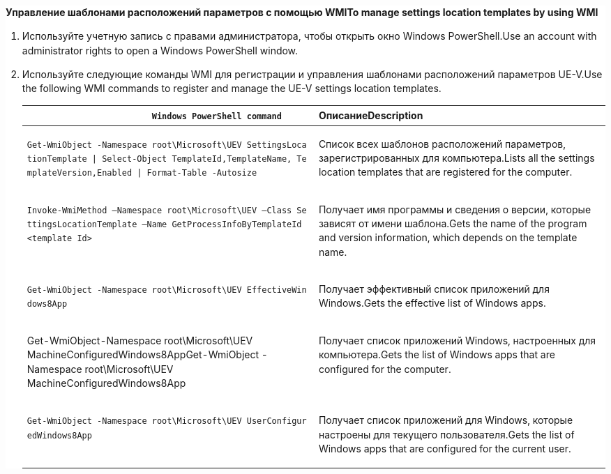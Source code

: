**<span data-ttu-id="171ad-209">Управление шаблонами расположений параметров с помощью WMI</span><span class="sxs-lookup"><span data-stu-id="171ad-209">To manage settings location templates by using WMI</span></span>**

1.  <span data-ttu-id="171ad-210">Используйте учетную запись с правами администратора, чтобы открыть окно Windows PowerShell.</span><span class="sxs-lookup"><span data-stu-id="171ad-210">Use an account with administrator rights to open a Windows PowerShell window.</span></span>

2.  <span data-ttu-id="171ad-211">Используйте следующие команды WMI для регистрации и управления шаблонами расположений параметров UE-V.</span><span class="sxs-lookup"><span data-stu-id="171ad-211">Use the following WMI commands to register and manage the UE-V settings location templates.</span></span>

    <table>
    <colgroup>
    <col width="50%" />
    <col width="50%" />
    </colgroup>
    <thead>
    <tr class="header">
    <th align="left"><code>                         Windows PowerShell command</code></th>
    <th align="left"><span data-ttu-id="171ad-212">Описание</span><span class="sxs-lookup"><span data-stu-id="171ad-212">Description</span></span></th>
    </tr>
    </thead>
    <tbody>
    <tr class="odd">
    <td align="left"><p><code>Get-WmiObject -Namespace root\Microsoft\UEV SettingsLocationTemplate | Select-Object TemplateId,TemplateName, TemplateVersion,Enabled | Format-Table -Autosize</code></p></td>
    <td align="left"><p><span data-ttu-id="171ad-213">Список всех шаблонов расположений параметров, зарегистрированных для компьютера.</span><span class="sxs-lookup"><span data-stu-id="171ad-213">Lists all the settings location templates that are registered for the computer.</span></span></p></td>
    </tr>
    <tr class="even">
    <td align="left"><p><code>Invoke-WmiMethod –Namespace root\Microsoft\UEV –Class SettingsLocationTemplate –Name GetProcessInfoByTemplateId &lt;template Id&gt;</code></p></td>
    <td align="left"><p><span data-ttu-id="171ad-214">Получает имя программы и сведения о версии, которые зависят от имени шаблона.</span><span class="sxs-lookup"><span data-stu-id="171ad-214">Gets the name of the program and version information, which depends on the template name.</span></span></p></td>
    </tr>
    <tr class="odd">
    <td align="left"><p><code>Get-WmiObject -Namespace root\Microsoft\UEV EffectiveWindows8App</code></p></td>
    <td align="left"><p><span data-ttu-id="171ad-215">Получает эффективный список приложений для Windows.</span><span class="sxs-lookup"><span data-stu-id="171ad-215">Gets the effective list of Windows apps.</span></span></p></td>
    </tr>
    <tr class="even">
    <td align="left"><p><span data-ttu-id="171ad-216">Get-WmiObject-Namespace root\Microsoft\UEV MachineConfiguredWindows8App</span><span class="sxs-lookup"><span data-stu-id="171ad-216">Get-WmiObject -Namespace root\Microsoft\UEV MachineConfiguredWindows8App</span></span></p></td>
    <td align="left"><p><span data-ttu-id="171ad-217">Получает список приложений Windows, настроенных для компьютера.</span><span class="sxs-lookup"><span data-stu-id="171ad-217">Gets the list of Windows apps that are configured for the computer.</span></span></p></td>
    </tr>
    <tr class="odd">
    <td align="left"><p><code>Get-WmiObject -Namespace root\Microsoft\UEV UserConfiguredWindows8App</code></p></td>
    <td align="left"><p><span data-ttu-id="171ad-218">Получает список приложений для Windows, которые настроены для текущего пользователя.</span><span class="sxs-lookup"><span data-stu-id="171ad-218">Gets the list of Windows apps that are configured for the current user.</span></span></p></td>
    </tr>
    <tr class="even">